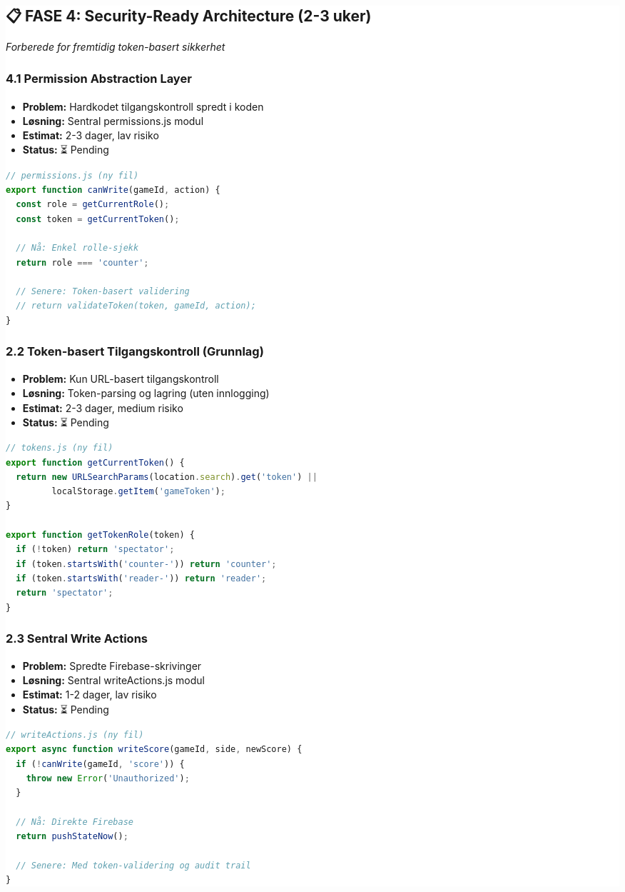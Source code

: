 
## 📋 **FASE 4: Security-Ready Architecture (2-3 uker)**
*Forberede for fremtidig token-basert sikkerhet*

### **4.1 Permission Abstraction Layer**
- **Problem:** Hardkodet tilgangskontroll spredt i koden
- **Løsning:** Sentral permissions.js modul
- **Estimat:** 2-3 dager, lav risiko
- **Status:** ⏳ Pending

```javascript
// permissions.js (ny fil)
export function canWrite(gameId, action) {
  const role = getCurrentRole();
  const token = getCurrentToken();
  
  // Nå: Enkel rolle-sjekk
  return role === 'counter';
  
  // Senere: Token-basert validering
  // return validateToken(token, gameId, action);
}
```

### **2.2 Token-basert Tilgangskontroll (Grunnlag)**
- **Problem:** Kun URL-basert tilgangskontroll
- **Løsning:** Token-parsing og lagring (uten innlogging)
- **Estimat:** 2-3 dager, medium risiko
- **Status:** ⏳ Pending

```javascript
// tokens.js (ny fil)
export function getCurrentToken() {
  return new URLSearchParams(location.search).get('token') || 
         localStorage.getItem('gameToken');
}

export function getTokenRole(token) {
  if (!token) return 'spectator';
  if (token.startsWith('counter-')) return 'counter';
  if (token.startsWith('reader-')) return 'reader';
  return 'spectator';
}
```

### **2.3 Sentral Write Actions**
- **Problem:** Spredte Firebase-skrivinger
- **Løsning:** Sentral writeActions.js modul
- **Estimat:** 1-2 dager, lav risiko
- **Status:** ⏳ Pending

```javascript
// writeActions.js (ny fil)
export async function writeScore(gameId, side, newScore) {
  if (!canWrite(gameId, 'score')) {
    throw new Error('Unauthorized');
  }
  
  // Nå: Direkte Firebase
  return pushStateNow();
  
  // Senere: Med token-validering og audit trail
}
```
